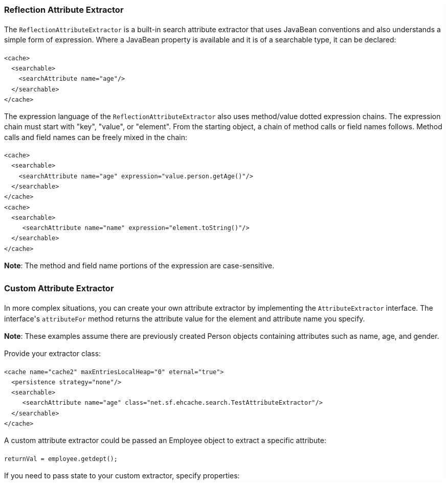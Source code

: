 
### Reflection Attribute Extractor

The `ReflectionAttributeExtractor` is a built-in search attribute extractor that uses JavaBean conventions and also understands a simple form of expression. Where a JavaBean property is available and it is of a searchable type, it can be declared:

    <cache>
      <searchable>
        <searchAttribute name="age"/>
      </searchable>
    </cache>

The expression language of the `ReflectionAttributeExtractor` also uses method/value dotted expression chains. The expression chain must start with "key", "value", or "element". From the starting object, a chain of method calls or field names follows. Method calls and field names can be freely mixed in the chain:

    <cache>
      <searchable>
        <searchAttribute name="age" expression="value.person.getAge()"/>
      </searchable>
    </cache>
    <cache>
      <searchable>
         <searchAttribute name="name" expression="element.toString()"/>
      </searchable>
    </cache>

 **Note**: The method and field name portions of the expression are case-sensitive.

<a id="custom-extractor"></a>
### Custom Attribute Extractor

In more complex situations, you can create your own attribute extractor by implementing the `AttributeExtractor` interface. The interface's `attributeFor` method returns the attribute value for the element and attribute name you specify.

**Note**: These examples assume there are previously created Person objects containing attributes such as name, age, and gender.

Provide your extractor class:

    <cache name="cache2" maxEntriesLocalHeap="0" eternal="true">
      <persistence strategy="none"/>
      <searchable>
         <searchAttribute name="age" class="net.sf.ehcache.search.TestAttributeExtractor"/>
      </searchable>
    </cache>

A custom attribute extractor could be passed an Employee object to extract a specific attribute:

    returnVal = employee.getdept();

If you need to pass state to your custom extractor, specify properties:

